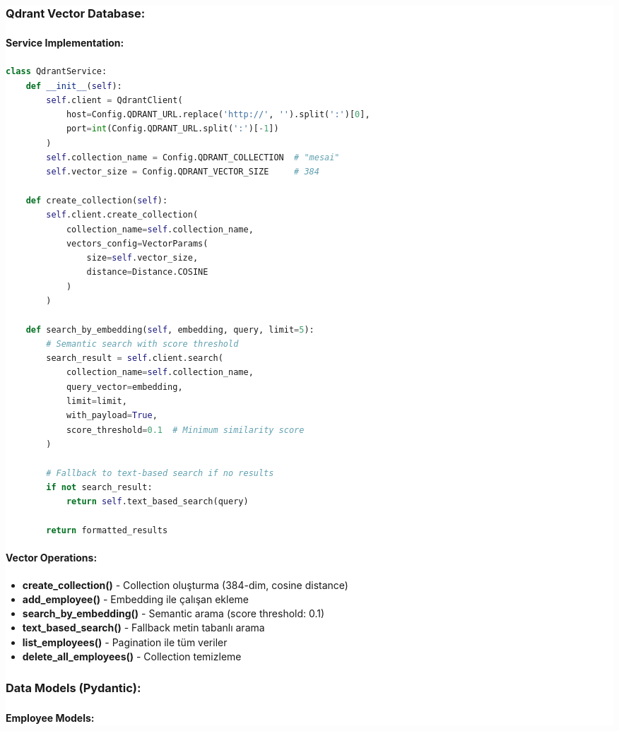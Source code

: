 ### **Qdrant Vector Database:**

#### **Service Implementation:**

```python
class QdrantService:
    def __init__(self):
        self.client = QdrantClient(
            host=Config.QDRANT_URL.replace('http://', '').split(':')[0],
            port=int(Config.QDRANT_URL.split(':')[-1])
        )
        self.collection_name = Config.QDRANT_COLLECTION  # "mesai"
        self.vector_size = Config.QDRANT_VECTOR_SIZE     # 384

    def create_collection(self):
        self.client.create_collection(
            collection_name=self.collection_name,
            vectors_config=VectorParams(
                size=self.vector_size,
                distance=Distance.COSINE
            )
        )

    def search_by_embedding(self, embedding, query, limit=5):
        # Semantic search with score threshold
        search_result = self.client.search(
            collection_name=self.collection_name,
            query_vector=embedding,
            limit=limit,
            with_payload=True,
            score_threshold=0.1  # Minimum similarity score
        )

        # Fallback to text-based search if no results
        if not search_result:
            return self.text_based_search(query)

        return formatted_results
```

#### **Vector Operations:**

-   **create_collection()** - Collection oluşturma (384-dim, cosine distance)
-   **add_employee()** - Embedding ile çalışan ekleme
-   **search_by_embedding()** - Semantic arama (score threshold: 0.1)
-   **text_based_search()** - Fallback metin tabanlı arama
-   **list_employees()** - Pagination ile tüm veriler
-   **delete_all_employees()** - Collection temizleme

### **Data Models (Pydantic):**

#### **Employee Models:**
